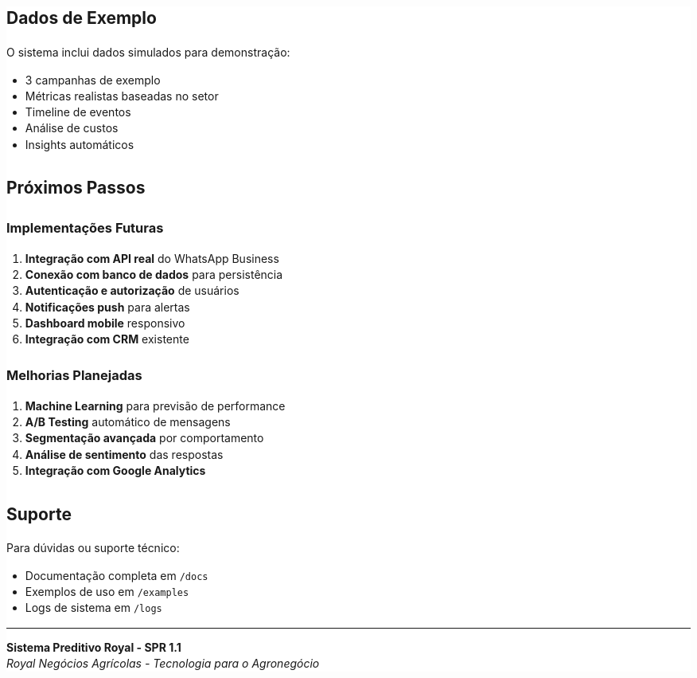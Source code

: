 ## Dados de Exemplo

O sistema inclui dados simulados para demonstração:
- 3 campanhas de exemplo
- Métricas realistas baseadas no setor
- Timeline de eventos
- Análise de custos
- Insights automáticos

## Próximos Passos

### Implementações Futuras
1. **Integração com API real** do WhatsApp Business
2. **Conexão com banco de dados** para persistência
3. **Autenticação e autorização** de usuários
4. **Notificações push** para alertas
5. **Dashboard mobile** responsivo
6. **Integração com CRM** existente

### Melhorias Planejadas
1. **Machine Learning** para previsão de performance
2. **A/B Testing** automático de mensagens
3. **Segmentação avançada** por comportamento
4. **Análise de sentimento** das respostas
5. **Integração com Google Analytics**

## Suporte

Para dúvidas ou suporte técnico:
- Documentação completa em `/docs`
- Exemplos de uso em `/examples`
- Logs de sistema em `/logs`

---

**Sistema Preditivo Royal - SPR 1.1**  
*Royal Negócios Agrícolas - Tecnologia para o Agronegócio* 